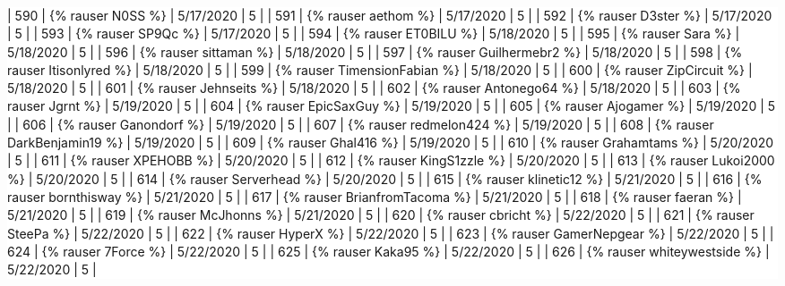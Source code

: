 | 590  | {% rauser N0SS %}                 | 5/17/2020     | 5                |
| 591  | {% rauser aethom %}               | 5/17/2020     | 5                |
| 592  | {% rauser D3ster %}               | 5/17/2020     | 5                |
| 593  | {% rauser SP9Qc %}                | 5/17/2020     | 5                |
| 594  | {% rauser ET0BILU %}              | 5/18/2020     | 5                |
| 595  | {% rauser Sara %}                 | 5/18/2020     | 5                |
| 596  | {% rauser sittaman %}             | 5/18/2020     | 5                |
| 597  | {% rauser Guilhermebr2 %}         | 5/18/2020     | 5                |
| 598  | {% rauser Itisonlyred %}          | 5/18/2020     | 5                |
| 599  | {% rauser TimensionFabian %}      | 5/18/2020     | 5                |
| 600  | {% rauser ZipCircuit %}           | 5/18/2020     | 5                |
| 601  | {% rauser Jehnseits %}            | 5/18/2020     | 5                |
| 602  | {% rauser Antonego64 %}           | 5/18/2020     | 5                |
| 603  | {% rauser Jgrnt %}                | 5/19/2020     | 5                |
| 604  | {% rauser EpicSaxGuy %}           | 5/19/2020     | 5                |
| 605  | {% rauser Ajogamer %}             | 5/19/2020     | 5                |
| 606  | {% rauser Ganondorf %}            | 5/19/2020     | 5                |
| 607  | {% rauser redmelon424 %}          | 5/19/2020     | 5                |
| 608  | {% rauser DarkBenjamin19 %}       | 5/19/2020     | 5                |
| 609  | {% rauser Ghal416 %}              | 5/19/2020     | 5                |
| 610  | {% rauser Grahamtams %}           | 5/20/2020     | 5                |
| 611  | {% rauser XPEHOBB %}              | 5/20/2020     | 5                |
| 612  | {% rauser KingS1zzle %}           | 5/20/2020     | 5                |
| 613  | {% rauser Lukoi2000 %}            | 5/20/2020     | 5                |
| 614  | {% rauser Serverhead %}           | 5/20/2020     | 5                |
| 615  | {% rauser klinetic12 %}           | 5/21/2020     | 5                |
| 616  | {% rauser bornthisway %}          | 5/21/2020     | 5                |
| 617  | {% rauser BrianfromTacoma %}      | 5/21/2020     | 5                |
| 618  | {% rauser faeran %}               | 5/21/2020     | 5                |
| 619  | {% rauser McJhonns %}             | 5/21/2020     | 5                |
| 620  | {% rauser cbricht %}              | 5/22/2020     | 5                |
| 621  | {% rauser SteePa %}               | 5/22/2020     | 5                |
| 622  | {% rauser HyperX %}               | 5/22/2020     | 5                |
| 623  | {% rauser GamerNepgear %}         | 5/22/2020     | 5                |
| 624  | {% rauser 7Force %}               | 5/22/2020     | 5                |
| 625  | {% rauser Kaka95 %}               | 5/22/2020     | 5                |
| 626  | {% rauser whiteywestside %}       | 5/22/2020     | 5                |
